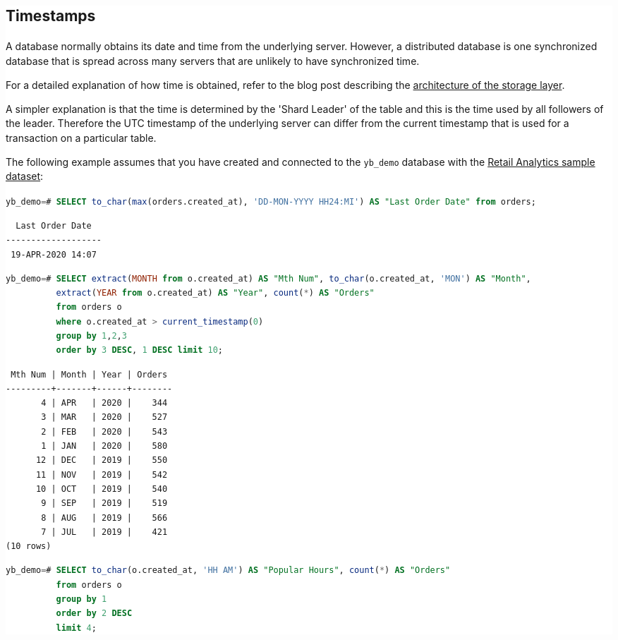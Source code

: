 ## Timestamps

A database normally obtains its date and time from the underlying server. However, a distributed database is one synchronized database that is spread across many servers that are unlikely to have synchronized time.

For a detailed explanation of how time is obtained, refer to the blog post describing the [architecture of the storage layer](https://www.yugabyte.com/blog/distributed-postgresql-on-a-google-spanner-architecture-storage-layer/).

A simpler explanation is that the time is determined by the 'Shard Leader' of the table and this is the time used by all followers of the leader. Therefore the UTC timestamp of the underlying server can differ from the current timestamp that is used for a transaction on a particular table.

The following example assumes that you have created and connected to the `yb_demo` database with the [Retail Analytics sample dataset](../../../sample-data/retail-analytics/):

```sql
yb_demo=# SELECT to_char(max(orders.created_at), 'DD-MON-YYYY HH24:MI') AS "Last Order Date" from orders;
```

```output
  Last Order Date
-------------------
 19-APR-2020 14:07
```

```sql
yb_demo=# SELECT extract(MONTH from o.created_at) AS "Mth Num", to_char(o.created_at, 'MON') AS "Month",
          extract(YEAR from o.created_at) AS "Year", count(*) AS "Orders"
          from orders o
          where o.created_at > current_timestamp(0)
          group by 1,2,3
          order by 3 DESC, 1 DESC limit 10;
```

```output
 Mth Num | Month | Year | Orders
---------+-------+------+--------
       4 | APR   | 2020 |    344
       3 | MAR   | 2020 |    527
       2 | FEB   | 2020 |    543
       1 | JAN   | 2020 |    580
      12 | DEC   | 2019 |    550
      11 | NOV   | 2019 |    542
      10 | OCT   | 2019 |    540
       9 | SEP   | 2019 |    519
       8 | AUG   | 2019 |    566
       7 | JUL   | 2019 |    421
(10 rows)
```

```sql
yb_demo=# SELECT to_char(o.created_at, 'HH AM') AS "Popular Hours", count(*) AS "Orders"
          from orders o
          group by 1
          order by 2 DESC
          limit 4;
```
